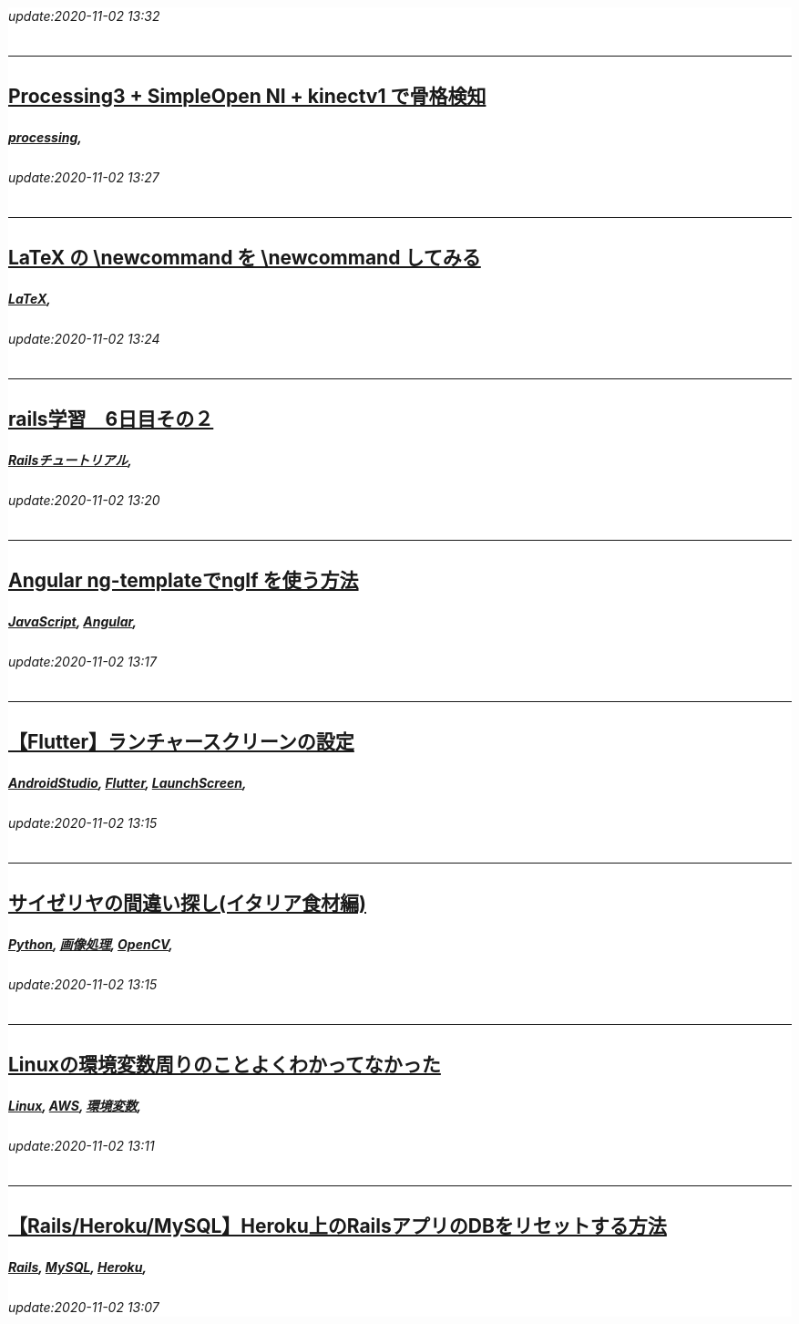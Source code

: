 ###### update:2020-11-02 13:32
---
## [Processing3 +  SimpleOpen NI + kinectv1 で骨格検知](https://qiita.com/39_isao/items/7fe6cd7d945d8789859d)
##### [processing](https://qiita.com/tags/processing), 
###### update:2020-11-02 13:27
---
## [LaTeX の \newcommand を \newcommand してみる](https://qiita.com/Krypf/items/52d897cf4871364e2c5e)
##### [LaTeX](https://qiita.com/tags/LaTeX), 
###### update:2020-11-02 13:24
---
## [rails学習　6日目その２](https://qiita.com/namikawa07/items/7f67bf9e4f8790d0eef0)
##### [Railsチュートリアル](https://qiita.com/tags/Railsチュートリアル), 
###### update:2020-11-02 13:20
---
## [Angular ng-templateでngIf を使う方法](https://qiita.com/kokogento/items/f5831ac9f5b6bdcc1586)
##### [JavaScript](https://qiita.com/tags/JavaScript), [Angular](https://qiita.com/tags/Angular), 
###### update:2020-11-02 13:17
---
## [【Flutter】ランチャースクリーンの設定](https://qiita.com/idek/items/1c9f52e52637c1851893)
##### [AndroidStudio](https://qiita.com/tags/AndroidStudio), [Flutter](https://qiita.com/tags/Flutter), [LaunchScreen](https://qiita.com/tags/LaunchScreen), 
###### update:2020-11-02 13:15
---
## [サイゼリヤの間違い探し(イタリア食材編)](https://qiita.com/stpete_ishii/items/614868cb845c4153ed55)
##### [Python](https://qiita.com/tags/Python), [画像処理](https://qiita.com/tags/画像処理), [OpenCV](https://qiita.com/tags/OpenCV), 
###### update:2020-11-02 13:15
---
## [Linuxの環境変数周りのことよくわかってなかった](https://qiita.com/s-yana/items/6fd6ffdf99aa4daa6e6c)
##### [Linux](https://qiita.com/tags/Linux), [AWS](https://qiita.com/tags/AWS), [環境変数](https://qiita.com/tags/環境変数), 
###### update:2020-11-02 13:11
---
## [【Rails/Heroku/MySQL】Heroku上のRailsアプリのDBをリセットする方法](https://qiita.com/keisukesaito/items/7afe389471adb4e69f9a)
##### [Rails](https://qiita.com/tags/Rails), [MySQL](https://qiita.com/tags/MySQL), [Heroku](https://qiita.com/tags/Heroku), 
###### update:2020-11-02 13:07